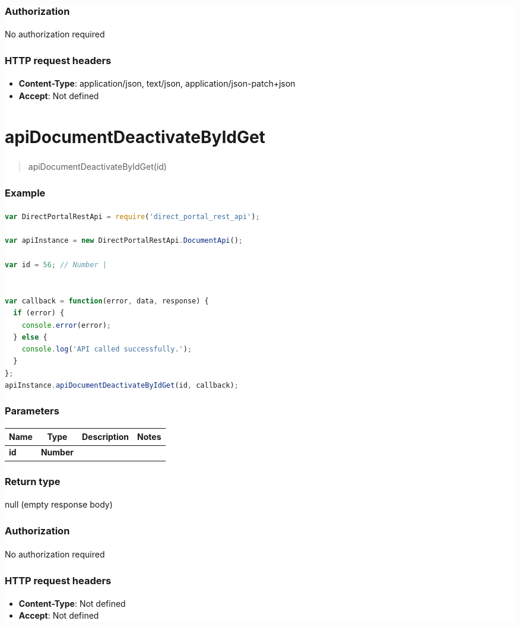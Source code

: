 ### Authorization

No authorization required

### HTTP request headers

 - **Content-Type**: application/json, text/json, application/json-patch+json
 - **Accept**: Not defined

<a name="apiDocumentDeactivateByIdGet"></a>
# **apiDocumentDeactivateByIdGet**
> apiDocumentDeactivateByIdGet(id)



### Example
```javascript
var DirectPortalRestApi = require('direct_portal_rest_api');

var apiInstance = new DirectPortalRestApi.DocumentApi();

var id = 56; // Number | 


var callback = function(error, data, response) {
  if (error) {
    console.error(error);
  } else {
    console.log('API called successfully.');
  }
};
apiInstance.apiDocumentDeactivateByIdGet(id, callback);
```

### Parameters

Name | Type | Description  | Notes
------------- | ------------- | ------------- | -------------
 **id** | **Number**|  | 

### Return type

null (empty response body)

### Authorization

No authorization required

### HTTP request headers

 - **Content-Type**: Not defined
 - **Accept**: Not defined
